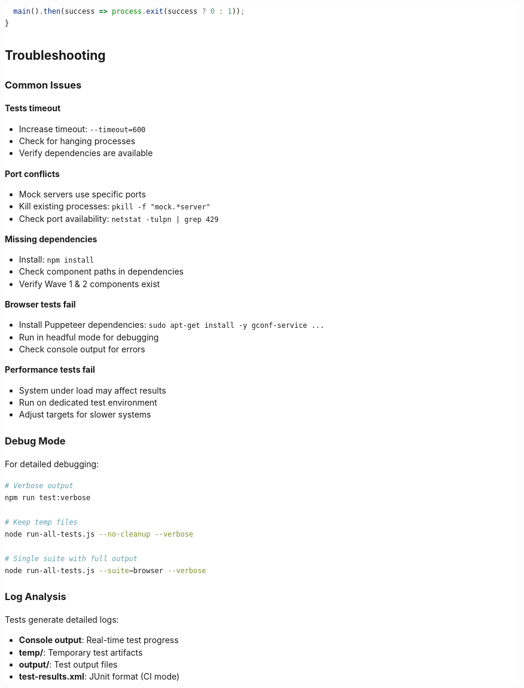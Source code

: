 ```javascript
  main().then(success => process.exit(success ? 0 : 1));
}
```

## Troubleshooting

### Common Issues

**Tests timeout**
- Increase timeout: `--timeout=600`
- Check for hanging processes
- Verify dependencies are available

**Port conflicts**
- Mock servers use specific ports
- Kill existing processes: `pkill -f "mock.*server"`
- Check port availability: `netstat -tulpn | grep 429`

**Missing dependencies**
- Install: `npm install`
- Check component paths in dependencies
- Verify Wave 1 & 2 components exist

**Browser tests fail**
- Install Puppeteer dependencies: `sudo apt-get install -y gconf-service ...`
- Run in headful mode for debugging
- Check console output for errors

**Performance tests fail**
- System under load may affect results
- Run on dedicated test environment
- Adjust targets for slower systems

### Debug Mode

For detailed debugging:

```bash
# Verbose output
npm run test:verbose

# Keep temp files
node run-all-tests.js --no-cleanup --verbose

# Single suite with full output
node run-all-tests.js --suite=browser --verbose
```

### Log Analysis

Tests generate detailed logs:

- **Console output**: Real-time test progress
- **temp/**: Temporary test artifacts
- **output/**: Test output files
- **test-results.xml**: JUnit format (CI mode)
